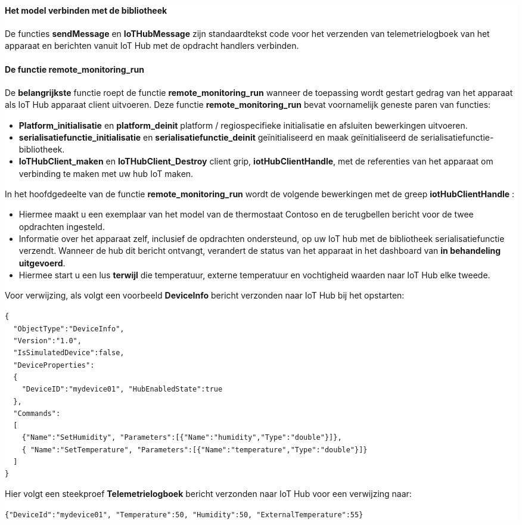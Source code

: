 #### <a name="connecting-the-model-to-the-library"></a>Het model verbinden met de bibliotheek

De functies **sendMessage** en **IoTHubMessage** zijn standaardtekst code voor het verzenden van telemetrielogboek van het apparaat en berichten vanuit IoT Hub met de opdracht handlers verbinden.

#### <a name="the-remotemonitoringrun-function"></a>De functie remote_monitoring_run

De **belangrijkste** functie roept de functie **remote_monitoring_run** wanneer de toepassing wordt gestart gedrag van het apparaat als IoT Hub apparaat client uitvoeren. Deze functie **remote_monitoring_run** bevat voornamelijk geneste paren van functies:

- **Platform\_initialisatie** en **platform\_deinit** platform / regiospecifieke initialisatie en afsluiten bewerkingen uitvoeren.
- **serialisatiefunctie\_initialisatie** en **serialisatiefunctie\_deinit** geïnitialiseerd en maak geïnitialiseerd de serialisatiefunctie-bibliotheek.
- **IoTHubClient\_maken** en **IoTHubClient\_Destroy** client grip, **iotHubClientHandle**, met de referenties van het apparaat om verbinding te maken met uw hub IoT maken.

In het hoofdgedeelte van de functie **remote_monitoring_run** wordt de volgende bewerkingen met de greep **iotHubClientHandle** :

- Hiermee maakt u een exemplaar van het model van de thermostaat Contoso en de terugbellen bericht voor de twee opdrachten ingesteld.
- Informatie over het apparaat zelf, inclusief de opdrachten ondersteund, op uw IoT hub met de bibliotheek serialisatiefunctie verzendt. Wanneer de hub dit bericht ontvangt, verandert de status van het apparaat in het dashboard van **in behandeling** **uitgevoerd**.
- Hiermee start u een lus **terwijl** die temperatuur, externe temperatuur en vochtigheid waarden naar IoT Hub elke tweede.

Voor verwijzing, als volgt een voorbeeld **DeviceInfo** bericht verzonden naar IoT Hub bij het opstarten:

```
{
  "ObjectType":"DeviceInfo",
  "Version":"1.0",
  "IsSimulatedDevice":false,
  "DeviceProperties":
  {
    "DeviceID":"mydevice01", "HubEnabledState":true
  }, 
  "Commands":
  [
    {"Name":"SetHumidity", "Parameters":[{"Name":"humidity","Type":"double"}]},
    { "Name":"SetTemperature", "Parameters":[{"Name":"temperature","Type":"double"}]}
  ]
}
```

Hier volgt een steekproef **Telemetrielogboek** bericht verzonden naar IoT Hub voor een verwijzing naar:

```
{"DeviceId":"mydevice01", "Temperature":50, "Humidity":50, "ExternalTemperature":55}
```


[6]: ./media/iot-suite-connecting-devices-mbed/mbed1.png
[7]: ./media/iot-suite-connecting-devices-mbed/mbed2a.png
[8]: ./media/iot-suite-connecting-devices-mbed/mbed3a.png
[9]: ./media/iot-suite-connecting-devices-mbed/suite6.png
[10]: ./media/iot-suite-connecting-devices-mbed/putty.png
[11]: ./media/iot-suite-connecting-devices-mbed/mbed6.png
[lnk-mbed-home]: https://developer.mbed.org/platforms/FRDM-K64F/
[lnk-mbed-getstarted]: https://developer.mbed.org/platforms/FRDM-K64F/#getting-started-with-mbed
[lnk-mbed-pcconnect]: https://developer.mbed.org/platforms/FRDM-K64F/#pc-configuration
[lnk-serializer]: https://azure.microsoft.com/documentation/articles/iot-hub-device-sdk-c-intro/#serializer